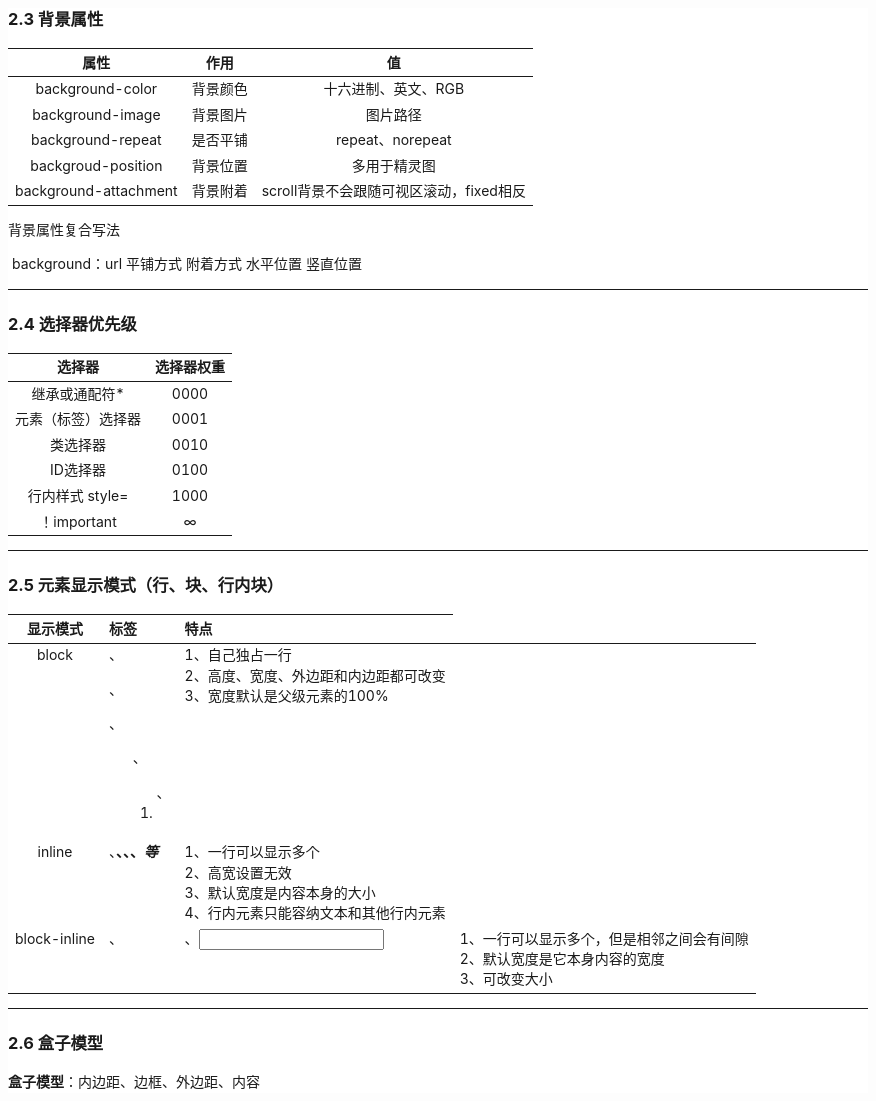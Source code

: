 
### 2.3 背景属性

|         属性          |   作用   |                   值                    |
| :-------------------: | :------: | :-------------------------------------: |
|   background-color    | 背景颜色 |           十六进制、英文、RGB           |
|   background-image    | 背景图片 |                图片路径                 |
|   background-repeat   | 是否平铺 |            repeat、norepeat             |
|  backgroud-position   | 背景位置 |              多用于精灵图               |
| background-attachment | 背景附着 | scroll背景不会跟随可视区滚动，fixed相反 |

背景属性复合写法

​	background：url	平铺方式	附着方式	水平位置	竖直位置

---

### 2.4 选择器优先级

|       选择器       | 选择器权重 |
| :----------------: | :--------: |
|   继承或通配符*    |    0000    |
| 元素（标签）选择器 |    0001    |
|      类选择器      |    0010    |
|      ID选择器      |    0100    |
|  行内样式 style=   |    1000    |
|    ！important     |     ∞      |

---

### 2.5 元素显示模式（行、块、行内块）

|   显示模式   | 标签                                   | 特点                                                         |
| :----------: | :------------------------------------- | :----------------------------------------------------------- |
|    block     | <h>、<p>、<div>、<ul>、<ol>、<li>      | 1、自己独占一行<br>2、高度、宽度、外边距和内边距都可改变<br>3、宽度默认是父级元素的100%<br> |
|    inline    | <a>、<strong>、<span>、<label>、<em>等 | 1、一行可以显示多个<br>2、高宽设置无效<br>3、默认宽度是内容本身的大小<br>4、行内元素只能容纳文本和其他行内元素 |
| block-inline | <img>、<td>、<input>                   | 1、一行可以显示多个，但是相邻之间会有间隙<br />2、默认宽度是它本身内容的宽度<br />3、可改变大小 |

---

### 2.6 盒子模型

**盒子模型**：内边距、边框、外边距、内容
